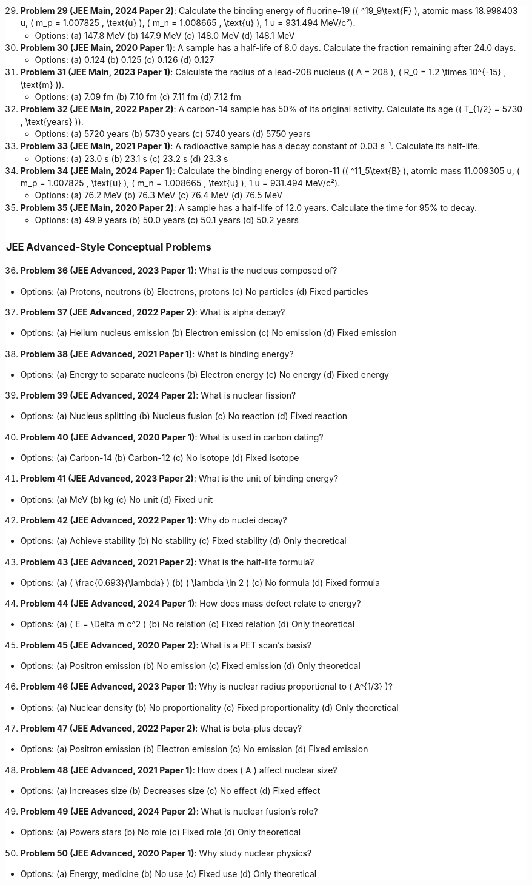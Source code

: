 29. **Problem 29 (JEE Main, 2024 Paper 2)**: Calculate the binding energy of fluorine-19 (\( ^19_9\text{F} \), atomic mass 18.998403 u, \( m_p = 1.007825 \, \text{u} \), \( m_n = 1.008665 \, \text{u} \), 1 u = 931.494 MeV/c²).
    - Options: (a) 147.8 MeV (b) 147.9 MeV (c) 148.0 MeV (d) 148.1 MeV
30. **Problem 30 (JEE Main, 2020 Paper 1)**: A sample has a half-life of 8.0 days. Calculate the fraction remaining after 24.0 days.
    - Options: (a) 0.124 (b) 0.125 (c) 0.126 (d) 0.127
31. **Problem 31 (JEE Main, 2023 Paper 1)**: Calculate the radius of a lead-208 nucleus (\( A = 208 \), \( R_0 = 1.2 \times 10^{-15} \, \text{m} \)).
    - Options: (a) 7.09 fm (b) 7.10 fm (c) 7.11 fm (d) 7.12 fm
32. **Problem 32 (JEE Main, 2022 Paper 2)**: A carbon-14 sample has 50% of its original activity. Calculate its age (\( T_{1/2} = 5730 \, \text{years} \)).
    - Options: (a) 5720 years (b) 5730 years (c) 5740 years (d) 5750 years
33. **Problem 33 (JEE Main, 2021 Paper 1)**: A radioactive sample has a decay constant of 0.03 s⁻¹. Calculate its half-life.
    - Options: (a) 23.0 s (b) 23.1 s (c) 23.2 s (d) 23.3 s
34. **Problem 34 (JEE Main, 2024 Paper 1)**: Calculate the binding energy of boron-11 (\( ^11_5\text{B} \), atomic mass 11.009305 u, \( m_p = 1.007825 \, \text{u} \), \( m_n = 1.008665 \, \text{u} \), 1 u = 931.494 MeV/c²).
    - Options: (a) 76.2 MeV (b) 76.3 MeV (c) 76.4 MeV (d) 76.5 MeV
35. **Problem 35 (JEE Main, 2020 Paper 2)**: A sample has a half-life of 12.0 years. Calculate the time for 95% to decay.
    - Options: (a) 49.9 years (b) 50.0 years (c) 50.1 years (d) 50.2 years

### JEE Advanced-Style Conceptual Problems
36. **Problem 36 (JEE Advanced, 2023 Paper 1)**: What is the nucleus composed of?
   - Options: (a) Protons, neutrons (b) Electrons, protons (c) No particles (d) Fixed particles
37. **Problem 37 (JEE Advanced, 2022 Paper 2)**: What is alpha decay?
   - Options: (a) Helium nucleus emission (b) Electron emission (c) No emission (d) Fixed emission
38. **Problem 38 (JEE Advanced, 2021 Paper 1)**: What is binding energy?
   - Options: (a) Energy to separate nucleons (b) Electron energy (c) No energy (d) Fixed energy
39. **Problem 39 (JEE Advanced, 2024 Paper 2)**: What is nuclear fission?
   - Options: (a) Nucleus splitting (b) Nucleus fusion (c) No reaction (d) Fixed reaction
40. **Problem 40 (JEE Advanced, 2020 Paper 1)**: What is used in carbon dating?
   - Options: (a) Carbon-14 (b) Carbon-12 (c) No isotope (d) Fixed isotope
41. **Problem 41 (JEE Advanced, 2023 Paper 2)**: What is the unit of binding energy?
   - Options: (a) MeV (b) kg (c) No unit (d) Fixed unit
42. **Problem 42 (JEE Advanced, 2022 Paper 1)**: Why do nuclei decay?
   - Options: (a) Achieve stability (b) No stability (c) Fixed stability (d) Only theoretical
43. **Problem 43 (JEE Advanced, 2021 Paper 2)**: What is the half-life formula?
   - Options: (a) \( \frac{0.693}{\lambda} \) (b) \( \lambda \ln 2 \) (c) No formula (d) Fixed formula
44. **Problem 44 (JEE Advanced, 2024 Paper 1)**: How does mass defect relate to energy?
   - Options: (a) \( E = \Delta m c^2 \) (b) No relation (c) Fixed relation (d) Only theoretical
45. **Problem 45 (JEE Advanced, 2020 Paper 2)**: What is a PET scan’s basis?
   - Options: (a) Positron emission (b) No emission (c) Fixed emission (d) Only theoretical
46. **Problem 46 (JEE Advanced, 2023 Paper 1)**: Why is nuclear radius proportional to \( A^{1/3} \)?
   - Options: (a) Nuclear density (b) No proportionality (c) Fixed proportionality (d) Only theoretical
47. **Problem 47 (JEE Advanced, 2022 Paper 2)**: What is beta-plus decay?
   - Options: (a) Positron emission (b) Electron emission (c) No emission (d) Fixed emission
48. **Problem 48 (JEE Advanced, 2021 Paper 1)**: How does \( A \) affect nuclear size?
   - Options: (a) Increases size (b) Decreases size (c) No effect (d) Fixed effect
49. **Problem 49 (JEE Advanced, 2024 Paper 2)**: What is nuclear fusion’s role?
   - Options: (a) Powers stars (b) No role (c) Fixed role (d) Only theoretical
50. **Problem 50 (JEE Advanced, 2020 Paper 1)**: Why study nuclear physics?
   - Options: (a) Energy, medicine (b) No use (c) Fixed use (d) Only theoretical
